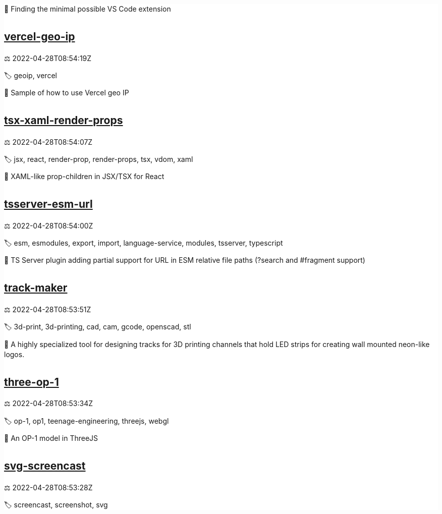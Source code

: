 📒 Finding the minimal possible VS Code extension

## [vercel-geo-ip](https://github.com/TomasHubelbauer/vercel-geo-ip)

⚖️ 2022-04-28T08:54:19Z

🏷 geoip, vercel

📒 Sample of how to use Vercel geo IP

## [tsx-xaml-render-props](https://github.com/TomasHubelbauer/tsx-xaml-render-props)

⚖️ 2022-04-28T08:54:07Z

🏷 jsx, react, render-prop, render-props, tsx, vdom, xaml

📒 XAML-like prop-children in JSX/TSX for React

## [tsserver-esm-url](https://github.com/TomasHubelbauer/tsserver-esm-url)

⚖️ 2022-04-28T08:54:00Z

🏷 esm, esmodules, export, import, language-service, modules, tsserver, typescript

📒 TS Server plugin adding partial support for URL in ESM relative file paths (?search and #fragment support)

## [track-maker](https://github.com/TomasHubelbauer/track-maker)

⚖️ 2022-04-28T08:53:51Z

🏷 3d-print, 3d-printing, cad, cam, gcode, openscad, stl

📒 A highly specialized tool for designing tracks for 3D printing channels that hold LED strips for creating wall mounted neon-like logos.

## [three-op-1](https://github.com/TomasHubelbauer/three-op-1)

⚖️ 2022-04-28T08:53:34Z

🏷 op-1, op1, teenage-engineering, threejs, webgl

📒 An OP-1 model in ThreeJS

## [svg-screencast](https://github.com/TomasHubelbauer/svg-screencast)

⚖️ 2022-04-28T08:53:28Z

🏷 screencast, screenshot, svg
